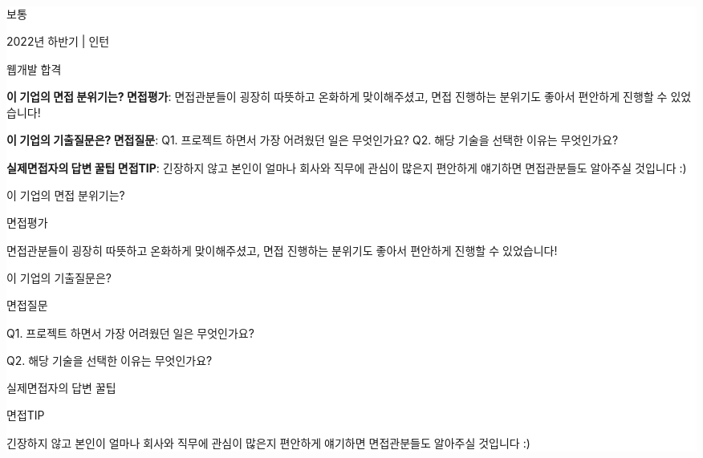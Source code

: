 보통

2022년 하반기 | 인턴

웹개발 합격

**이 기업의 면접 분위기는? 면접평가**: 면접관분들이 굉장히 따뜻하고 온화하게 맞이해주셨고, 면접 진행하는 분위기도 좋아서 편안하게 진행할 수 있었습니다!

**이 기업의 기출질문은? 면접질문**: Q1. 프로젝트 하면서 가장 어려웠던 일은 무엇인가요? Q2. 해당 기술을 선택한 이유는 무엇인가요?

**실제면접자의 답변 꿀팁 면접TIP**: 긴장하지 않고 본인이 얼마나 회사와 직무에 관심이 많은지 편안하게 얘기하면 면접관분들도 알아주실 것입니다 :)

이 기업의 면접 분위기는?

면접평가

면접관분들이 굉장히 따뜻하고 온화하게 맞이해주셨고, 면접 진행하는 분위기도 좋아서 편안하게 진행할 수 있었습니다!

이 기업의 기출질문은?

면접질문

Q1. 프로젝트 하면서 가장 어려웠던 일은 무엇인가요?

Q2. 해당 기술을 선택한 이유는 무엇인가요?

실제면접자의 답변 꿀팁

면접TIP

긴장하지 않고 본인이 얼마나 회사와 직무에 관심이 많은지 편안하게 얘기하면 면접관분들도 알아주실 것입니다 :)

